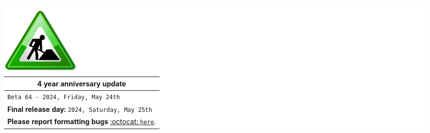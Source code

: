 <img src="/Graphics/Under-construction/Under_construction_icon-green.svg" alt="This page is under construction" title="This page is under construction, it is being remodeled until 2024, May 25th" width="148" height="148" align="left" style="margin-right: 30px">

| **4 year anniversary update** |
|-------------------------------|
| `Beta 64 - 2024, Friday, May 24th` |
| **Final release day:** `2024, Saturday, May 25th` |
| **Please report formatting bugs** [:octocat: `here`](https://github.com/seanpm2001/seanpm2001/issues/). |
